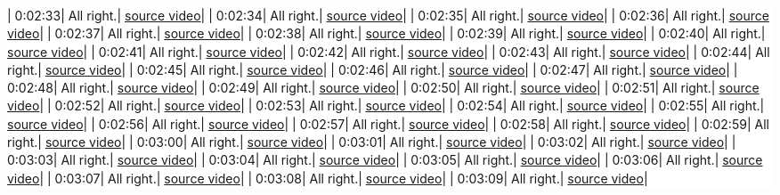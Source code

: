 | 0:02:33| All right.| [source video](https://archive.org/details/CoCom130903?start=153)|
| 0:02:34| All right.| [source video](https://archive.org/details/CoCom130903?start=154)|
| 0:02:35| All right.| [source video](https://archive.org/details/CoCom130903?start=155)|
| 0:02:36| All right.| [source video](https://archive.org/details/CoCom130903?start=156)|
| 0:02:37| All right.| [source video](https://archive.org/details/CoCom130903?start=157)|
| 0:02:38| All right.| [source video](https://archive.org/details/CoCom130903?start=158)|
| 0:02:39| All right.| [source video](https://archive.org/details/CoCom130903?start=159)|
| 0:02:40| All right.| [source video](https://archive.org/details/CoCom130903?start=160)|
| 0:02:41| All right.| [source video](https://archive.org/details/CoCom130903?start=161)|
| 0:02:42| All right.| [source video](https://archive.org/details/CoCom130903?start=162)|
| 0:02:43| All right.| [source video](https://archive.org/details/CoCom130903?start=163)|
| 0:02:44| All right.| [source video](https://archive.org/details/CoCom130903?start=164)|
| 0:02:45| All right.| [source video](https://archive.org/details/CoCom130903?start=165)|
| 0:02:46| All right.| [source video](https://archive.org/details/CoCom130903?start=166)|
| 0:02:47| All right.| [source video](https://archive.org/details/CoCom130903?start=167)|
| 0:02:48| All right.| [source video](https://archive.org/details/CoCom130903?start=168)|
| 0:02:49| All right.| [source video](https://archive.org/details/CoCom130903?start=169)|
| 0:02:50| All right.| [source video](https://archive.org/details/CoCom130903?start=170)|
| 0:02:51| All right.| [source video](https://archive.org/details/CoCom130903?start=171)|
| 0:02:52| All right.| [source video](https://archive.org/details/CoCom130903?start=172)|
| 0:02:53| All right.| [source video](https://archive.org/details/CoCom130903?start=173)|
| 0:02:54| All right.| [source video](https://archive.org/details/CoCom130903?start=174)|
| 0:02:55| All right.| [source video](https://archive.org/details/CoCom130903?start=175)|
| 0:02:56| All right.| [source video](https://archive.org/details/CoCom130903?start=176)|
| 0:02:57| All right.| [source video](https://archive.org/details/CoCom130903?start=177)|
| 0:02:58| All right.| [source video](https://archive.org/details/CoCom130903?start=178)|
| 0:02:59| All right.| [source video](https://archive.org/details/CoCom130903?start=179)|
| 0:03:00| All right.| [source video](https://archive.org/details/CoCom130903?start=180)|
| 0:03:01| All right.| [source video](https://archive.org/details/CoCom130903?start=181)|
| 0:03:02| All right.| [source video](https://archive.org/details/CoCom130903?start=182)|
| 0:03:03| All right.| [source video](https://archive.org/details/CoCom130903?start=183)|
| 0:03:04| All right.| [source video](https://archive.org/details/CoCom130903?start=184)|
| 0:03:05| All right.| [source video](https://archive.org/details/CoCom130903?start=185)|
| 0:03:06| All right.| [source video](https://archive.org/details/CoCom130903?start=186)|
| 0:03:07| All right.| [source video](https://archive.org/details/CoCom130903?start=187)|
| 0:03:08| All right.| [source video](https://archive.org/details/CoCom130903?start=188)|
| 0:03:09| All right.| [source video](https://archive.org/details/CoCom130903?start=189)|